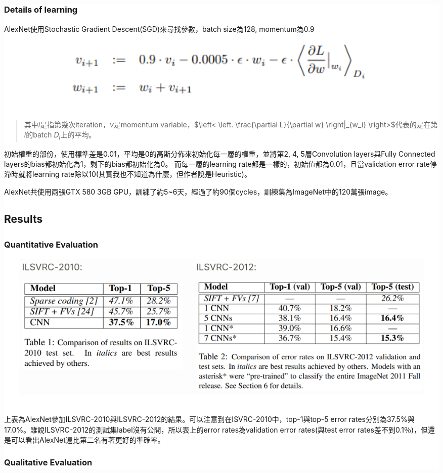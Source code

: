 ### Details of learning
AlexNet使用Stochastic Gradient Descent(SGD)來尋找參數，batch size為128, momentum為0.9
<center>
<img src="/AlexNet/AlexNet_SGD.png" width=600>
</center>
</br>

> 其中$i$是指第幾次iteration，$v$是momentum variable，$\left< \left. \frac{\partial L}{\partial w} \right|_{w_i} \right>$代表的是在第$i$的batch $D_i$上的平均。

初始權重的部份，使用標準差是$0.01$，平均是$0$的高斯分佈來初始化每一層的權重，並將第2, 4, 5層Convolution layers與Fully Connected layers的bias都初始化為$1$，剩下的bias都初始化為$0$。
而每一層的learning rate都是一樣的，初始值都為$0.01$，且當validation error rate停滯時就將learning rate除以10(其實我也不知道為什麼，但作者說是Heuristic)。

AlexNet共使用兩張GTX 580 3GB GPU，訓練了約5~6天，經過了約90個cycles，訓練集為ImageNet中的120萬張image。

## Results

### Quantitative Evaluation
<center>
<img src="/AlexNet/Results_ILSVRC.png" width=800>
</center>
</br>

上表為AlexNet參加ILSVRC-2010與ILSVRC-2012的結果。可以注意到在ISVRC-2010中，top-1與top-5 error rates分別為37.5%與17.0%。雖說ILSVRC-2012的測試集label沒有公開，所以表上的error rates為validation error rates(與test error rates差不到0.1％)，但還是可以看出AlexNet遠比第二名有著更好的準確率。

### Qualitative Evaluation
<center>